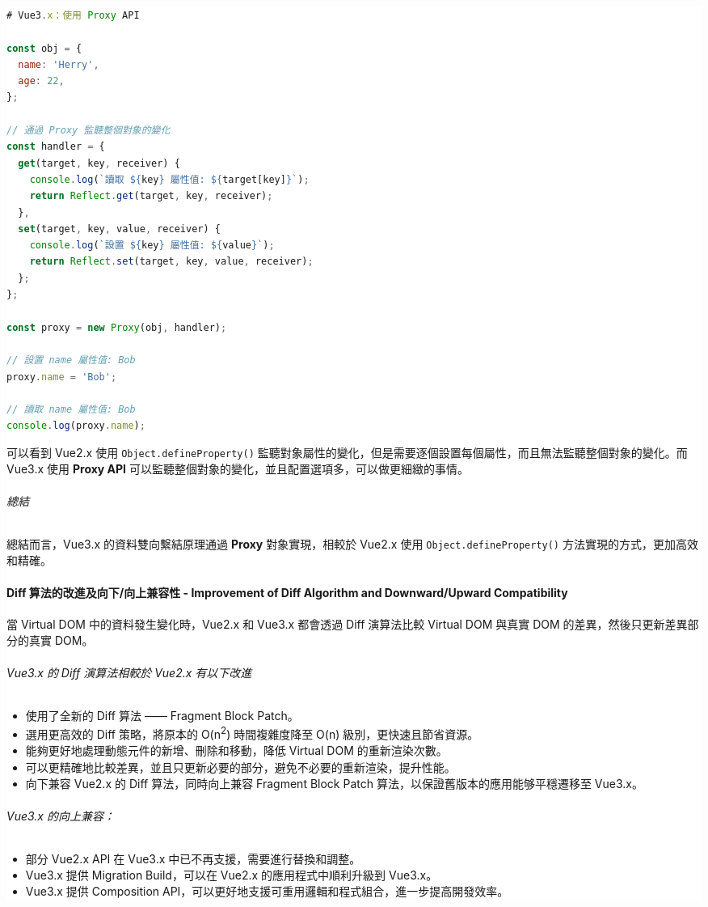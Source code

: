 ```js
# Vue3.x：使用 Proxy API

const obj = {
  name: 'Herry',
  age: 22,
};

// 通過 Proxy 監聽整個對象的變化
const handler = {
  get(target, key, receiver) {
    console.log(`讀取 ${key} 屬性值: ${target[key]}`);
    return Reflect.get(target, key, receiver);
  },
  set(target, key, value, receiver) {
    console.log(`設置 ${key} 屬性值: ${value}`);
    return Reflect.set(target, key, value, receiver);
  };
};

const proxy = new Proxy(obj, handler);

// 設置 name 屬性值: Bob
proxy.name = 'Bob';

// 讀取 name 屬性值: Bob
console.log(proxy.name);
```

可以看到 Vue2.x 使用 `Object.defineProperty()` 監聽對象屬性的變化，但是需要逐個設置每個屬性，而且無法監聽整個對象的變化。而 Vue3.x 使用 **Proxy API** 可以監聽整個對象的變化，並且配置選項多，可以做更細緻的事情。

###### 總結

總結而言，Vue3.x 的資料雙向繫結原理通過 **Proxy** 對象實現，相較於 Vue2.x 使用 `Object.defineProperty()` 方法實現的方式，更加高效和精確。

#### Diff 算法的改進及向下/向上兼容性 - Improvement of Diff Algorithm and Downward/Upward Compatibility

當 Virtual DOM 中的資料發生變化時，Vue2.x 和 Vue3.x 都會透過 Diff 演算法比較 Virtual DOM 與真實 DOM 的差異，然後只更新差異部分的真實 DOM。

###### Vue3.x 的 Diff 演算法相較於 Vue2.x 有以下改進

- 使用了全新的 Diff 算法 —— Fragment Block Patch。
- 選用更高效的 Diff 策略，將原本的 O(n<sup>2</sup>) 時間複雜度降至 O(n) 級別，更快速且節省資源。
- 能夠更好地處理動態元件的新增、刪除和移動，降低 Virtual DOM 的重新渲染次數。
- 可以更精確地比較差異，並且只更新必要的部分，避免不必要的重新渲染，提升性能。
- 向下兼容 Vue2.x 的 Diff 算法，同時向上兼容 Fragment Block Patch 算法，以保證舊版本的應用能够平穩遷移至 Vue3.x。

###### Vue3.x 的向上兼容：

- 部分 Vue2.x API 在 Vue3.x 中已不再支援，需要進行替換和調整。
- Vue3.x 提供 Migration Build，可以在 Vue2.x 的應用程式中順利升級到 Vue3.x。
- Vue3.x 提供 Composition API，可以更好地支援可重用邏輯和程式組合，進一步提高開發效率。
